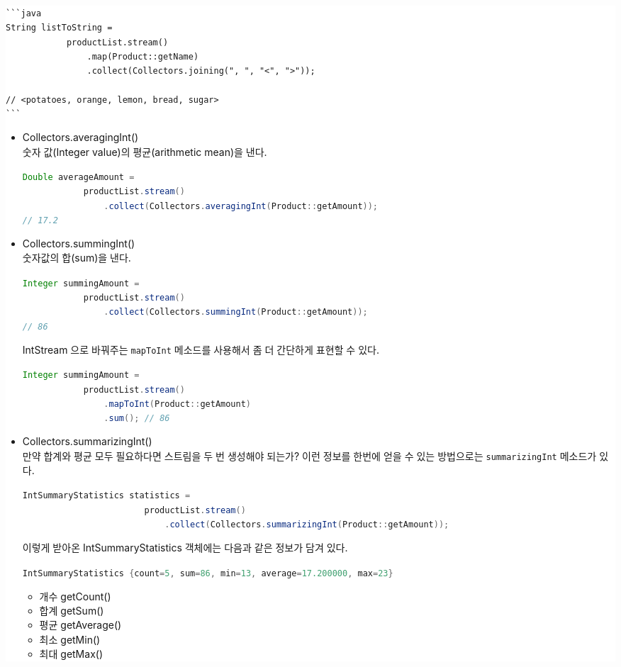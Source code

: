     ```java
    String listToString =
                productList.stream()
                    .map(Product::getName)
                    .collect(Collectors.joining(", ", "<", ">"));

    // <potatoes, orange, lemon, bread, sugar>
    ```

- Collectors.averagingInt()  
    숫자 값(Integer value)의 평균(arithmetic mean)을 낸다.

    ```java
    Double averageAmount = 
                productList.stream()
                    .collect(Collectors.averagingInt(Product::getAmount));
    // 17.2
    ```

- Collectors.summingInt()  
    숫자값의 합(sum)을 낸다.

    ```java
    Integer summingAmount = 
                productList.stream()
                    .collect(Collectors.summingInt(Product::getAmount));
    // 86
    ```

    IntStream 으로 바꿔주는 `mapToInt` 메소드를 사용해서 좀 더 간단하게 표현할 수 있다.

    ```java
    Integer summingAmount =
                productList.stream()
                    .mapToInt(Product::getAmount)
                    .sum(); // 86
    ```

- Collectors.summarizingInt()  
    만약 합계와 평균 모두 필요하다면 스트림을 두 번 생성해야 되는가? 이런 정보를 한번에 얻을 수 있는 방법으로는 `summarizingInt` 메소드가 있다.

    ```java
    IntSummaryStatistics statistics = 
                            productList.stream()
                                .collect(Collectors.summarizingInt(Product::getAmount));
    ```

    이렇게 받아온 IntSummaryStatistics 객체에는 다음과 같은 정보가 담겨 있다.

    ```java
    IntSummaryStatistics {count=5, sum=86, min=13, average=17.200000, max=23}
    ```

    - 개수 getCount()
    - 합계 getSum()
    - 평균 getAverage()
    - 최소 getMin()
    - 최대 getMax()
